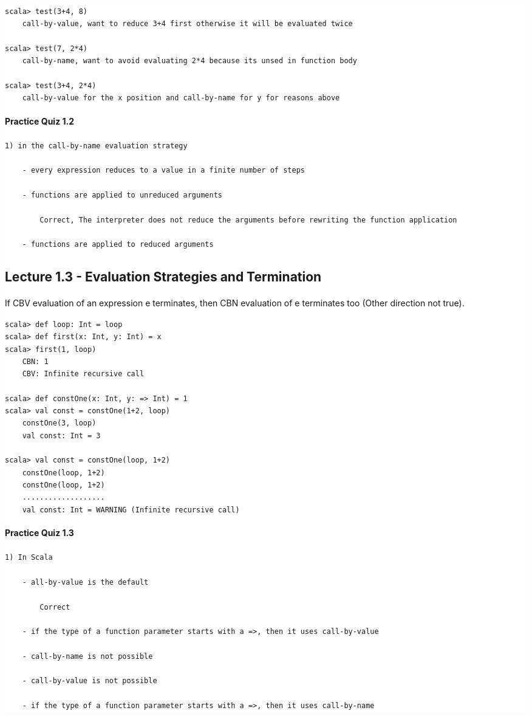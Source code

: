 	scala> test(3+4, 8)
		call-by-value, want to reduce 3+4 first otherwise it will be evaluated twice

	scala> test(7, 2*4)
		call-by-name, want to avoid evaluating 2*4 because its unsed in function body

	scala> test(3+4, 2*4)
		call-by-value for the x position and call-by-name for y for reasons above

#### Practice Quiz 1.2

	1) in the call-by-name evaluation strategy
		
		- every expression reduces to a value in a finite number of steps
		
		- functions are applied to unreduced arguments
	
			Correct, The interpreter does not reduce the arguments before rewriting the function application
	
		- functions are applied to reduced arguments

## Lecture 1.3 - Evaluation Strategies and Termination

If CBV evaluation of an expression e terminates, then CBN evaluation of e terminates too (Other direction not true).

	scala> def loop: Int = loop
	scala> def first(x: Int, y: Int) = x
	scala> first(1, loop)
		CBN: 1
		CBV: Infinite recursive call

	scala> def constOne(x: Int, y: => Int) = 1
	scala> val const = constOne(1+2, loop)
		constOne(3, loop)
		val const: Int = 3

	scala> val const = constOne(loop, 1+2)
		constOne(loop, 1+2)
		constOne(loop, 1+2)
		...................
		val const: Int = WARNING (Infinite recursive call)

#### Practice Quiz 1.3

	1) In Scala
		
		- all-by-value is the default

			Correct
		
		- if the type of a function parameter starts with a =>, then it uses call-by-value
		
		- call-by-name is not possible
		
		- call-by-value is not possible
		
		- if the type of a function parameter starts with a =>, then it uses call-by-name
